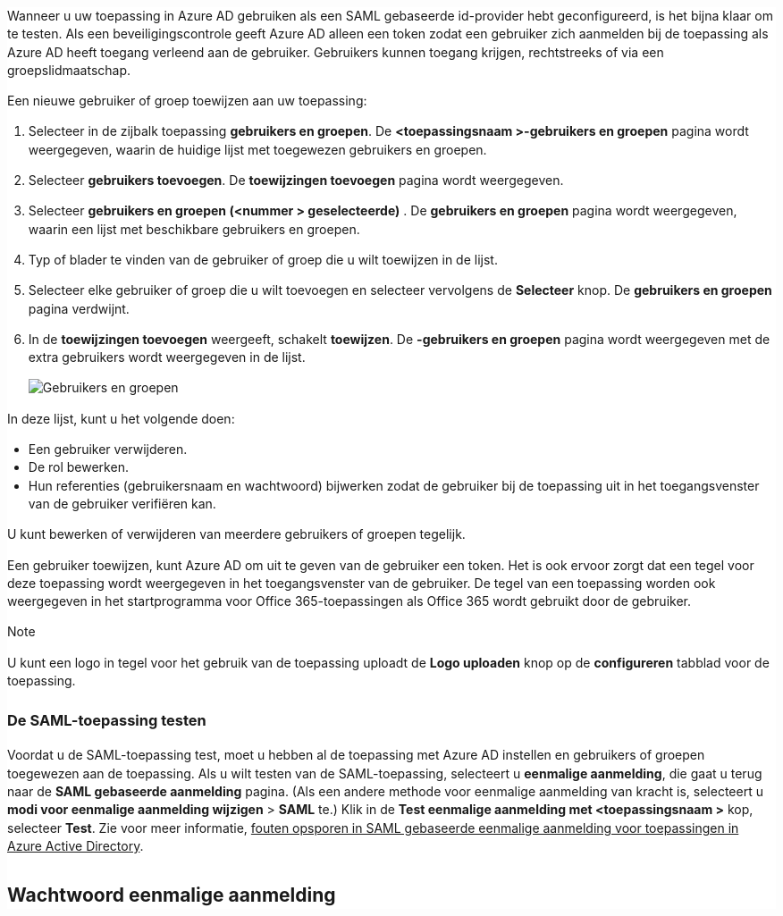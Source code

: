 Wanneer u uw toepassing in Azure AD gebruiken als een SAML gebaseerde id-provider hebt geconfigureerd, is het bijna klaar om te testen. Als een beveiligingscontrole geeft Azure AD alleen een token zodat een gebruiker zich aanmelden bij de toepassing als Azure AD heeft toegang verleend aan de gebruiker. Gebruikers kunnen toegang krijgen, rechtstreeks of via een groepslidmaatschap.

Een nieuwe gebruiker of groep toewijzen aan uw toepassing:

1. Selecteer in de zijbalk toepassing **gebruikers en groepen**. De  **\<toepassingsnaam >-gebruikers en groepen** pagina wordt weergegeven, waarin de huidige lijst met toegewezen gebruikers en groepen.
2. Selecteer **gebruikers toevoegen**. De **toewijzingen toevoegen** pagina wordt weergegeven.
3. Selecteer **gebruikers en groepen (\<nummer > geselecteerde)** . De **gebruikers en groepen** pagina wordt weergegeven, waarin een lijst met beschikbare gebruikers en groepen.
4. Typ of blader te vinden van de gebruiker of groep die u wilt toewijzen in de lijst.
5. Selecteer elke gebruiker of groep die u wilt toevoegen en selecteer vervolgens de **Selecteer** knop. De **gebruikers en groepen** pagina verdwijnt.
6. In de **toewijzingen toevoegen** weergeeft, schakelt **toewijzen**. De  **<application name> -gebruikers en groepen** pagina wordt weergegeven met de extra gebruikers wordt weergegeven in de lijst.

   ![Gebruikers en groepen](./media/configure-single-sign-on-non-gallery-applications/application-users-and-groups.png)

In deze lijst, kunt u het volgende doen:

- Een gebruiker verwijderen.
- De rol bewerken.
- Hun referenties (gebruikersnaam en wachtwoord) bijwerken zodat de gebruiker bij de toepassing uit in het toegangsvenster van de gebruiker verifiëren kan.

U kunt bewerken of verwijderen van meerdere gebruikers of groepen tegelijk.

Een gebruiker toewijzen, kunt Azure AD om uit te geven van de gebruiker een token. Het is ook ervoor zorgt dat een tegel voor deze toepassing wordt weergegeven in het toegangsvenster van de gebruiker. De tegel van een toepassing worden ook weergegeven in het startprogramma voor Office 365-toepassingen als Office 365 wordt gebruikt door de gebruiker.

> [!NOTE]
> U kunt een logo in tegel voor het gebruik van de toepassing uploadt de **Logo uploaden** knop op de **configureren** tabblad voor de toepassing.

### <a name="test-the-saml-application"></a>De SAML-toepassing testen

Voordat u de SAML-toepassing test, moet u hebben al de toepassing met Azure AD instellen en gebruikers of groepen toegewezen aan de toepassing. Als u wilt testen van de SAML-toepassing, selecteert u **eenmalige aanmelding**, die gaat u terug naar de **SAML gebaseerde aanmelding** pagina. (Als een andere methode voor eenmalige aanmelding van kracht is, selecteert u **modi voor eenmalige aanmelding wijzigen** > **SAML** te.) Klik in de **Test eenmalige aanmelding met \<toepassingsnaam >** kop, selecteer **Test**. Zie voor meer informatie, [fouten opsporen in SAML gebaseerde eenmalige aanmelding voor toepassingen in Azure Active Directory](../develop/howto-v1-debug-saml-sso-issues.md).

## <a name="password-single-sign-on"></a>Wachtwoord eenmalige aanmelding
